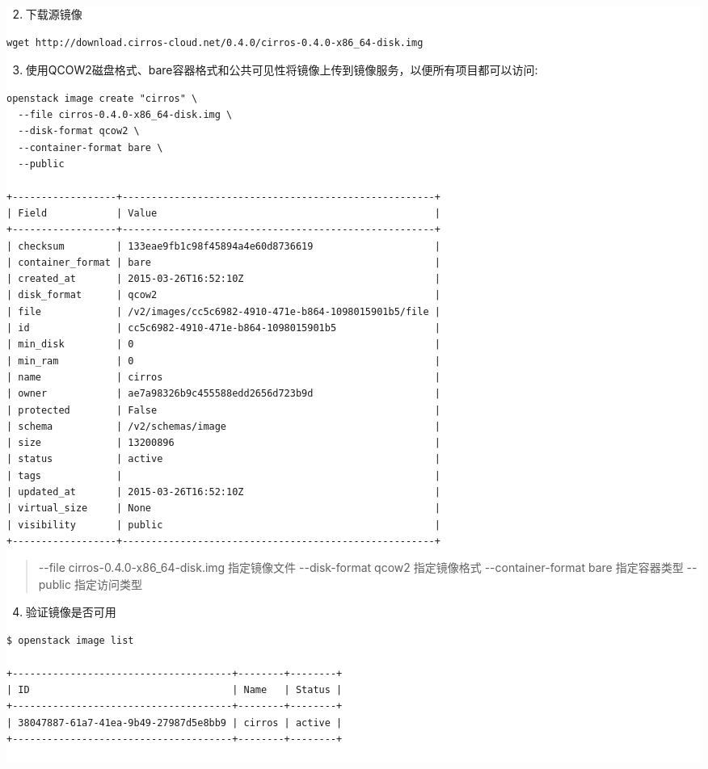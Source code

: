 2. 下载源镜像

```
wget http://download.cirros-cloud.net/0.4.0/cirros-0.4.0-x86_64-disk.img
```

3. 使用QCOW2磁盘格式、bare容器格式和公共可见性将镜像上传到镜像服务，以便所有项目都可以访问:
```
openstack image create "cirros" \
  --file cirros-0.4.0-x86_64-disk.img \
  --disk-format qcow2 \
  --container-format bare \
  --public

+------------------+------------------------------------------------------+
| Field            | Value                                                |
+------------------+------------------------------------------------------+
| checksum         | 133eae9fb1c98f45894a4e60d8736619                     |
| container_format | bare                                                 |
| created_at       | 2015-03-26T16:52:10Z                                 |
| disk_format      | qcow2                                                |
| file             | /v2/images/cc5c6982-4910-471e-b864-1098015901b5/file |
| id               | cc5c6982-4910-471e-b864-1098015901b5                 |
| min_disk         | 0                                                    |
| min_ram          | 0                                                    |
| name             | cirros                                               |
| owner            | ae7a98326b9c455588edd2656d723b9d                     |
| protected        | False                                                |
| schema           | /v2/schemas/image                                    |
| size             | 13200896                                             |
| status           | active                                               |
| tags             |                                                      |
| updated_at       | 2015-03-26T16:52:10Z                                 |
| virtual_size     | None                                                 |
| visibility       | public                                               |
+------------------+------------------------------------------------------+

```

>--file cirros-0.4.0-x86_64-disk.img 指定镜像文件
--disk-format qcow2 指定镜像格式
--container-format bare 指定容器类型
--public 指定访问类型

4. 验证镜像是否可用
```
$ openstack image list

+--------------------------------------+--------+--------+
| ID                                   | Name   | Status |
+--------------------------------------+--------+--------+
| 38047887-61a7-41ea-9b49-27987d5e8bb9 | cirros | active |
+--------------------------------------+--------+--------+


```
